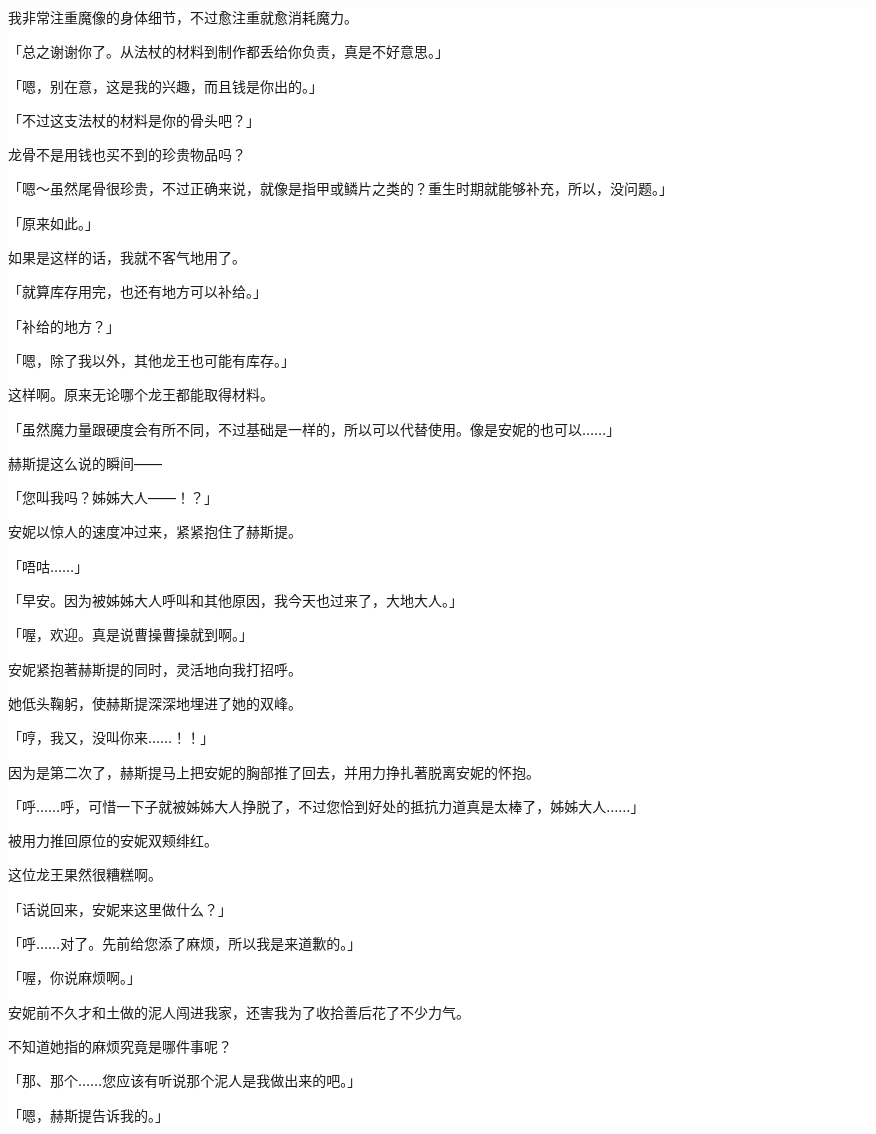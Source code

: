 我非常注重魔像的身体细节，不过愈注重就愈消耗魔力。

「总之谢谢你了。从法杖的材料到制作都丢给你负责，真是不好意思。」

「嗯，别在意，这是我的兴趣，而且钱是你出的。」

「不过这支法杖的材料是你的骨头吧？」

龙骨不是用钱也买不到的珍贵物品吗？

「嗯～虽然尾骨很珍贵，不过正确来说，就像是指甲或鳞片之类的？重生时期就能够补充，所以，没问题。」

「原来如此。」

如果是这样的话，我就不客气地用了。

「就算库存用完，也还有地方可以补给。」

「补给的地方？」

「嗯，除了我以外，其他龙王也可能有库存。」

这样啊。原来无论哪个龙王都能取得材料。

「虽然魔力量跟硬度会有所不同，不过基础是一样的，所以可以代替使用。像是安妮的也可以……」

赫斯提这么说的瞬间——

「您叫我吗？姊姊大人——！？」

安妮以惊人的速度冲过来，紧紧抱住了赫斯提。

「唔咕……」

「早安。因为被姊姊大人呼叫和其他原因，我今天也过来了，大地大人。」

「喔，欢迎。真是说曹操曹操就到啊。」

安妮紧抱著赫斯提的同时，灵活地向我打招呼。

她低头鞠躬，使赫斯提深深地埋进了她的双峰。

「哼，我又，没叫你来……！！」

因为是第二次了，赫斯提马上把安妮的胸部推了回去，并用力挣扎著脱离安妮的怀抱。

「呼……呼，可惜一下子就被姊姊大人挣脱了，不过您恰到好处的抵抗力道真是太棒了，姊姊大人……」

被用力推回原位的安妮双颊绯红。

这位龙王果然很糟糕啊。

「话说回来，安妮来这里做什么？」

「呼……对了。先前给您添了麻烦，所以我是来道歉的。」

「喔，你说麻烦啊。」

安妮前不久才和土做的泥人闯进我家，还害我为了收拾善后花了不少力气。

不知道她指的麻烦究竟是哪件事呢？

「那、那个……您应该有听说那个泥人是我做出来的吧。」

「嗯，赫斯提告诉我的。」
